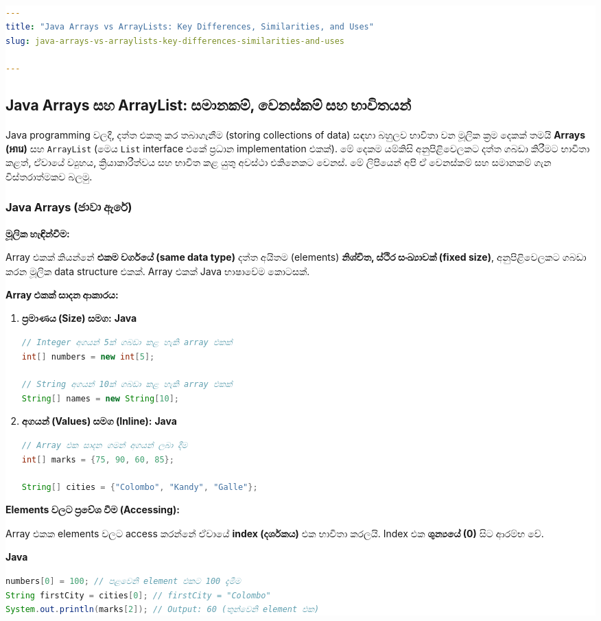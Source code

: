 ```yaml
---
title: "Java Arrays vs ArrayLists: Key Differences, Similarities, and Uses"
slug: java-arrays-vs-arraylists-key-differences-similarities-and-uses

---
```


## **Java Arrays සහ ArrayList: සමානකම්, වෙනස්කම් සහ භාවිතයන්**

Java programming වලදී, දත්ත එකතු කර තබාගැනීම (storing collections of data) සඳහා බහුලව භාවිතා වන මූලික ක්‍රම දෙකක් තමයි **Arrays (អារេ)** සහ `ArrayList` (මෙය `List` interface එකේ ප්‍රධාන implementation එකක්). මේ දෙකම යම්කිසි අනුපිළිවෙලකට දත්ත ගබඩා කිරීමට භාවිතා කළත්, ඒවායේ ව්‍යුහය, ක්‍රියාකාරීත්වය සහ භාවිත කළ යුතු අවස්ථා එකිනෙකට වෙනස්. මේ ලිපියෙන් අපි ඒ වෙනස්කම් සහ සමානකම් ගැන විස්තරාත්මකව බලමු.

### **Java Arrays (ජාවා ඇරේ)**

**මූලික හැඳින්වීම:**

Array එකක් කියන්නේ **එකම වර්ගයේ (same data type)** දත්ත අයිතම (elements) **නිශ්චිත, ස්ථිර සංඛ්‍යාවක් (fixed size)**, අනුපිළිවෙලකට ගබඩා කරන මූලික data structure එකක්. Array එකක් Java භාෂාවේම කොටසක්.

**Array එකක් සාදන ආකාරය:**

1. **ප්‍රමාණය (Size) සමග:** **Java**
    
    ```java
    // Integer අගයන් 5ක් ගබඩා කළ හැකි array එකක්
    int[] numbers = new int[5];
    
    // String අගයන් 10ක් ගබඩා කළ හැකි array එකක්
    String[] names = new String[10];
    ```
    
2. **අගයන් (Values) සමග (Inline):** **Java**
    
    ```java
    // Array එක සාදන ගමන් අගයන් ලබා දීම
    int[] marks = {75, 90, 60, 85};
    
    String[] cities = {"Colombo", "Kandy", "Galle"};
    ```
    

**Elements වලට ප්‍රවේශ වීම (Accessing):**

Array එකක elements වලට access කරන්නේ ඒවායේ **index (දර්ශකය)** එක භාවිතා කරලයි. Index එක **ශුන්‍යයේ (0)** සිට ආරම්භ වේ.

**Java**

```java
numbers[0] = 100; // පළවෙනි element එකට 100 දැමීම
String firstCity = cities[0]; // firstCity = "Colombo"
System.out.println(marks[2]); // Output: 60 (තුන්වෙනි element එක)
```
